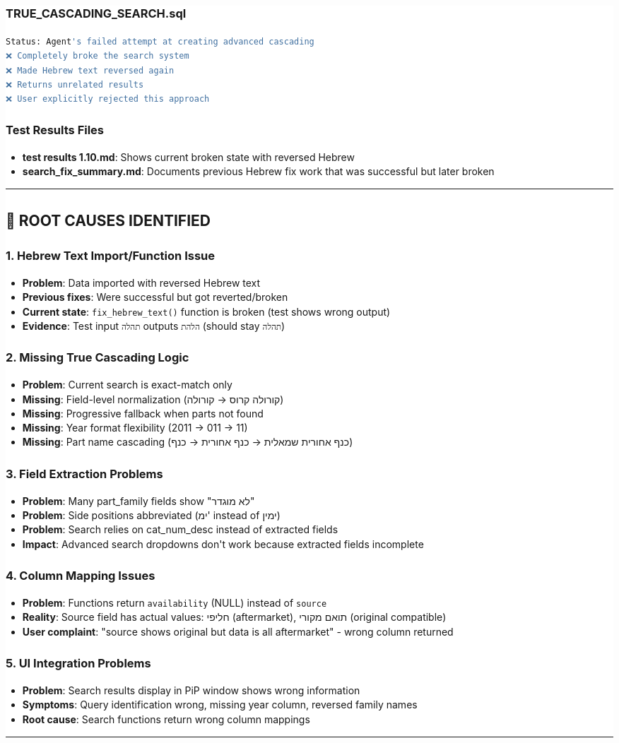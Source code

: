 ### **TRUE_CASCADING_SEARCH.sql**
```sql
Status: Agent's failed attempt at creating advanced cascading
❌ Completely broke the search system  
❌ Made Hebrew text reversed again
❌ Returns unrelated results
❌ User explicitly rejected this approach
```

### **Test Results Files**
- **test results 1.10.md**: Shows current broken state with reversed Hebrew
- **search_fix_summary.md**: Documents previous Hebrew fix work that was successful but later broken

---

## 🎯 **ROOT CAUSES IDENTIFIED**

### **1. Hebrew Text Import/Function Issue** 
- **Problem**: Data imported with reversed Hebrew text
- **Previous fixes**: Were successful but got reverted/broken  
- **Current state**: `fix_hebrew_text()` function is broken (test shows wrong output)
- **Evidence**: Test input `תהלה` outputs `הלהת` (should stay `תהלה`)

### **2. Missing True Cascading Logic**
- **Problem**: Current search is exact-match only
- **Missing**: Field-level normalization (קורולה קרוס → קורולה)
- **Missing**: Progressive fallback when parts not found
- **Missing**: Year format flexibility (2011 → 011 → 11)
- **Missing**: Part name cascading (כנף אחורית שמאלית → כנף אחורית → כנף)

### **3. Field Extraction Problems** 
- **Problem**: Many part_family fields show "לא מוגדר"
- **Problem**: Side positions abbreviated (ימ' instead of ימין)
- **Problem**: Search relies on cat_num_desc instead of extracted fields
- **Impact**: Advanced search dropdowns don't work because extracted fields incomplete

### **4. Column Mapping Issues**
- **Problem**: Functions return `availability` (NULL) instead of `source`
- **Reality**: Source field has actual values: חליפי (aftermarket), תואם מקורי (original compatible)
- **User complaint**: "source shows original but data is all aftermarket" - wrong column returned

### **5. UI Integration Problems**
- **Problem**: Search results display in PiP window shows wrong information
- **Symptoms**: Query identification wrong, missing year column, reversed family names
- **Root cause**: Search functions return wrong column mappings

---
